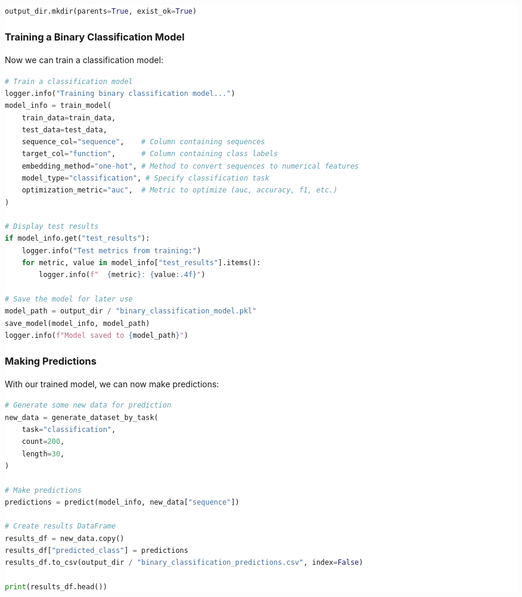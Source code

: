 ```python
output_dir.mkdir(parents=True, exist_ok=True)
```

### Training a Binary Classification Model

Now we can train a classification model:

```python
# Train a classification model
logger.info("Training binary classification model...")
model_info = train_model(
    train_data=train_data,
    test_data=test_data,
    sequence_col="sequence",    # Column containing sequences
    target_col="function",      # Column containing class labels
    embedding_method="one-hot", # Method to convert sequences to numerical features
    model_type="classification", # Specify classification task
    optimization_metric="auc",  # Metric to optimize (auc, accuracy, f1, etc.)
)

# Display test results
if model_info.get("test_results"):
    logger.info("Test metrics from training:")
    for metric, value in model_info["test_results"].items():
        logger.info(f"  {metric}: {value:.4f}")

# Save the model for later use
model_path = output_dir / "binary_classification_model.pkl"
save_model(model_info, model_path)
logger.info(f"Model saved to {model_path}")
```

### Making Predictions

With our trained model, we can now make predictions:

```python
# Generate some new data for prediction
new_data = generate_dataset_by_task(
    task="classification",
    count=200,
    length=30,
)

# Make predictions
predictions = predict(model_info, new_data["sequence"])

# Create results DataFrame
results_df = new_data.copy()
results_df["predicted_class"] = predictions
results_df.to_csv(output_dir / "binary_classification_predictions.csv", index=False)

print(results_df.head())
```
